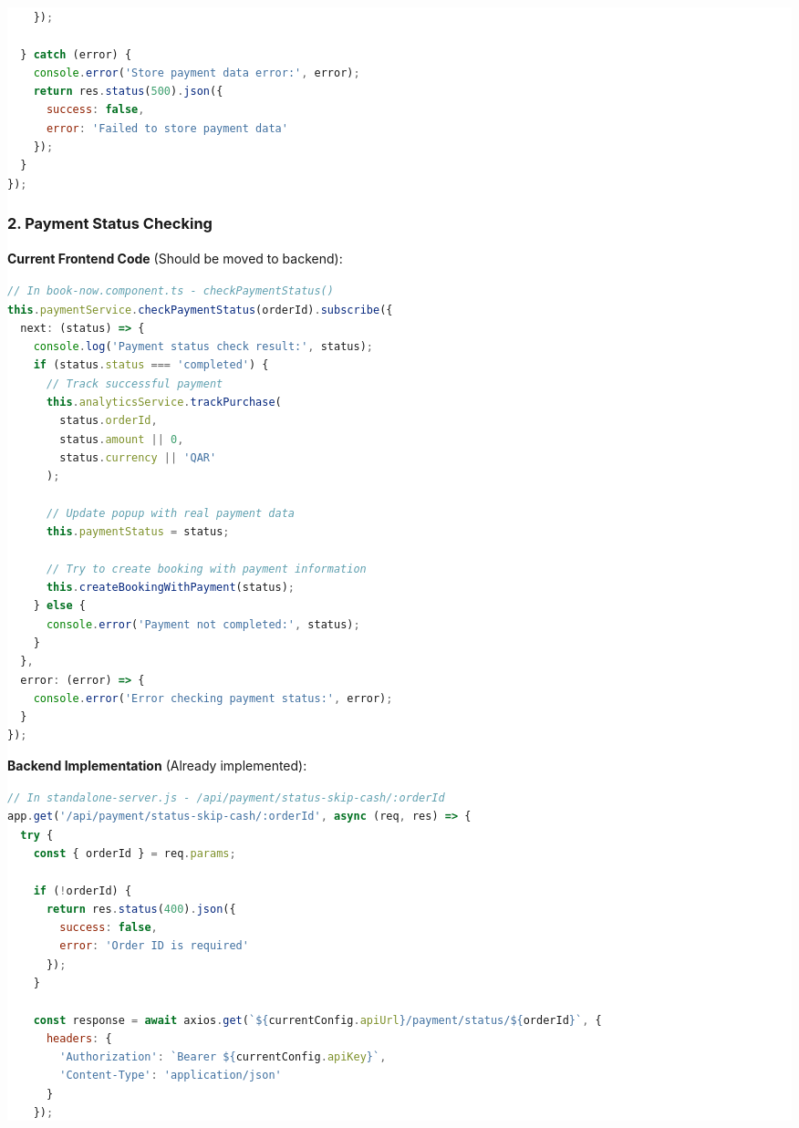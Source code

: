 ```javascript
    });

  } catch (error) {
    console.error('Store payment data error:', error);
    return res.status(500).json({
      success: false,
      error: 'Failed to store payment data'
    });
  }
});
```

### 2. Payment Status Checking

**Current Frontend Code** (Should be moved to backend):
```typescript
// In book-now.component.ts - checkPaymentStatus()
this.paymentService.checkPaymentStatus(orderId).subscribe({
  next: (status) => {
    console.log('Payment status check result:', status);
    if (status.status === 'completed') {
      // Track successful payment
      this.analyticsService.trackPurchase(
        status.orderId,
        status.amount || 0,
        status.currency || 'QAR'
      );

      // Update popup with real payment data
      this.paymentStatus = status;
      
      // Try to create booking with payment information
      this.createBookingWithPayment(status);
    } else {
      console.error('Payment not completed:', status);
    }
  },
  error: (error) => {
    console.error('Error checking payment status:', error);
  }
});
```

**Backend Implementation** (Already implemented):
```javascript
// In standalone-server.js - /api/payment/status-skip-cash/:orderId
app.get('/api/payment/status-skip-cash/:orderId', async (req, res) => {
  try {
    const { orderId } = req.params;

    if (!orderId) {
      return res.status(400).json({
        success: false,
        error: 'Order ID is required'
      });
    }

    const response = await axios.get(`${currentConfig.apiUrl}/payment/status/${orderId}`, {
      headers: {
        'Authorization': `Bearer ${currentConfig.apiKey}`,
        'Content-Type': 'application/json'
      }
    });

```